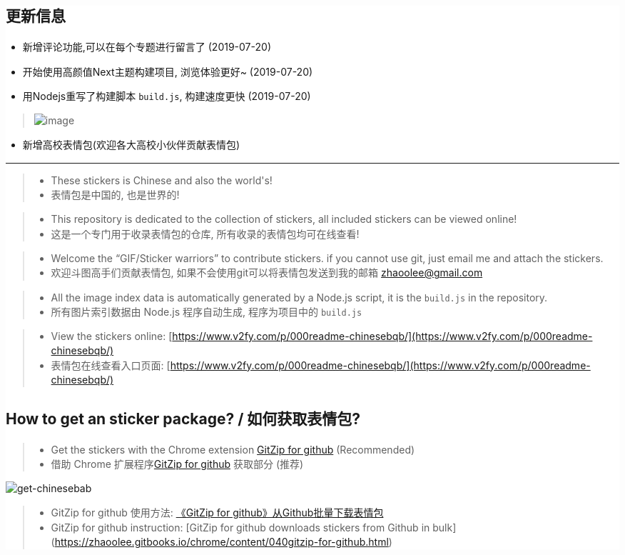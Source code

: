 
## 更新信息

- 新增评论功能,可以在每个专题进行留言了 (2019-07-20)

- 开始使用高颜值Next主题构建项目, 浏览体验更好~ (2019-07-20)

- 用Nodejs重写了构建脚本 `build.js`, 构建速度更快 (2019-07-20)


> ![image](https://raw.githubusercontent.com/zhaoolee/ChineseBQB/master/README/61579503-791d6a80-ab38-11e9-8946-d29b491362f3.png)


- 新增高校表情包(欢迎各大高校小伙伴贡献表情包)
---


> - These stickers is Chinese and also the world's! 
> - 表情包是中国的, 也是世界的! 



> - This repository is dedicated to the collection of stickers, all included stickers can be viewed online!
> - 这是一个专门用于收录表情包的仓库, 所有收录的表情包均可在线查看! 


> - Welcome the “GIF/Sticker warriors” to contribute stickers. if you cannot use git, just email me and attach the stickers.
> - 欢迎斗图高手们贡献表情包, 如果不会使用git可以将表情包发送到我的邮箱 zhaoolee@gmail.com


> - All the image index data is automatically generated by a Node.js script, it is the `build.js` in the repository.
> - 所有图片索引数据由 Node.js 程序自动生成, 程序为项目中的 `build.js`

> - View the stickers online: [https://www.v2fy.com/p/000readme-chinesebqb/](https://www.v2fy.com/p/000readme-chinesebqb/)
> - 表情包在线查看入口页面: [https://www.v2fy.com/p/000readme-chinesebqb/](https://www.v2fy.com/p/000readme-chinesebqb/)



## How to get an sticker package? / 如何获取表情包?

> - Get the stickers with the Chrome extension [GitZip for github](https://chrome.google.com/webstore/detail/gitzip-for-github/ffabmkklhbepgcgfonabamgnfafbdlkn) (Recommended) 
> - 借助 Chrome 扩展程序[GitZip for github](https://chrome.google.com/webstore/detail/gitzip-for-github/ffabmkklhbepgcgfonabamgnfafbdlkn) 获取部分 (推荐)

![get-chinesebab](https://raw.githubusercontent.com/zhaoolee/ChineseBQB/master/README/get-chinesebab-2049300.gif)



> - GitZip for github 使用方法: [《GitZip for github》从Github批量下载表情包](https://zhaoolee.gitbooks.io/chrome/content/040gitzip-for-github.html) 
> - GitZip for github instruction: [GitZip for github downloads stickers from Github in bulk] (https://zhaoolee.gitbooks.io/chrome/content/040gitzip-for-github.html)
